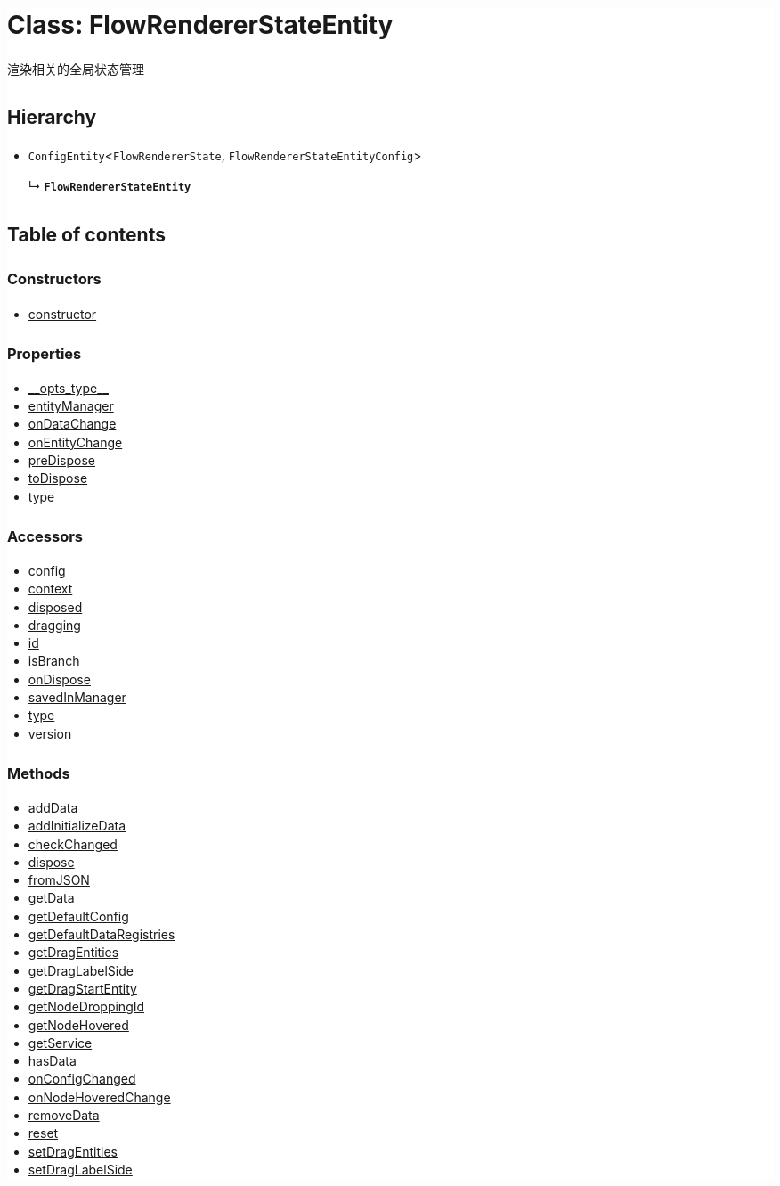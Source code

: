# Class: FlowRendererStateEntity

渲染相关的全局状态管理

## Hierarchy

* `ConfigEntity`<`FlowRendererState`, `FlowRendererStateEntityConfig`>

  ↳ **`FlowRendererStateEntity`**

## Table of contents

### Constructors

* [constructor](/auto-docs/document/classes/FlowRendererStateEntity.md#constructor)

### Properties

* [\_\_opts\_type\_\_](/auto-docs/document/classes/FlowRendererStateEntity.md#__opts_type__)
* [entityManager](/auto-docs/document/classes/FlowRendererStateEntity.md#entitymanager)
* [onDataChange](/auto-docs/document/classes/FlowRendererStateEntity.md#ondatachange)
* [onEntityChange](/auto-docs/document/classes/FlowRendererStateEntity.md#onentitychange)
* [preDispose](/auto-docs/document/classes/FlowRendererStateEntity.md#predispose)
* [toDispose](/auto-docs/document/classes/FlowRendererStateEntity.md#todispose)
* [type](/auto-docs/document/classes/FlowRendererStateEntity.md#type)

### Accessors

* [config](/auto-docs/document/classes/FlowRendererStateEntity.md#config)
* [context](/auto-docs/document/classes/FlowRendererStateEntity.md#context)
* [disposed](/auto-docs/document/classes/FlowRendererStateEntity.md#disposed)
* [dragging](/auto-docs/document/classes/FlowRendererStateEntity.md#dragging)
* [id](/auto-docs/document/classes/FlowRendererStateEntity.md#id)
* [isBranch](/auto-docs/document/classes/FlowRendererStateEntity.md#isbranch)
* [onDispose](/auto-docs/document/classes/FlowRendererStateEntity.md#ondispose)
* [savedInManager](/auto-docs/document/classes/FlowRendererStateEntity.md#savedinmanager)
* [type](/auto-docs/document/classes/FlowRendererStateEntity.md#type-1)
* [version](/auto-docs/document/classes/FlowRendererStateEntity.md#version)

### Methods

* [addData](/auto-docs/document/classes/FlowRendererStateEntity.md#adddata)
* [addInitializeData](/auto-docs/document/classes/FlowRendererStateEntity.md#addinitializedata)
* [checkChanged](/auto-docs/document/classes/FlowRendererStateEntity.md#checkchanged)
* [dispose](/auto-docs/document/classes/FlowRendererStateEntity.md#dispose)
* [fromJSON](/auto-docs/document/classes/FlowRendererStateEntity.md#fromjson)
* [getData](/auto-docs/document/classes/FlowRendererStateEntity.md#getdata)
* [getDefaultConfig](/auto-docs/document/classes/FlowRendererStateEntity.md#getdefaultconfig)
* [getDefaultDataRegistries](/auto-docs/document/classes/FlowRendererStateEntity.md#getdefaultdataregistries)
* [getDragEntities](/auto-docs/document/classes/FlowRendererStateEntity.md#getdragentities)
* [getDragLabelSide](/auto-docs/document/classes/FlowRendererStateEntity.md#getdraglabelside)
* [getDragStartEntity](/auto-docs/document/classes/FlowRendererStateEntity.md#getdragstartentity)
* [getNodeDroppingId](/auto-docs/document/classes/FlowRendererStateEntity.md#getnodedroppingid)
* [getNodeHovered](/auto-docs/document/classes/FlowRendererStateEntity.md#getnodehovered)
* [getService](/auto-docs/document/classes/FlowRendererStateEntity.md#getservice)
* [hasData](/auto-docs/document/classes/FlowRendererStateEntity.md#hasdata)
* [onConfigChanged](/auto-docs/document/classes/FlowRendererStateEntity.md#onconfigchanged)
* [onNodeHoveredChange](/auto-docs/document/classes/FlowRendererStateEntity.md#onnodehoveredchange)
* [removeData](/auto-docs/document/classes/FlowRendererStateEntity.md#removedata)
* [reset](/auto-docs/document/classes/FlowRendererStateEntity.md#reset)
* [setDragEntities](/auto-docs/document/classes/FlowRendererStateEntity.md#setdragentities)
* [setDragLabelSide](/auto-docs/document/classes/FlowRendererStateEntity.md#setdraglabelside)